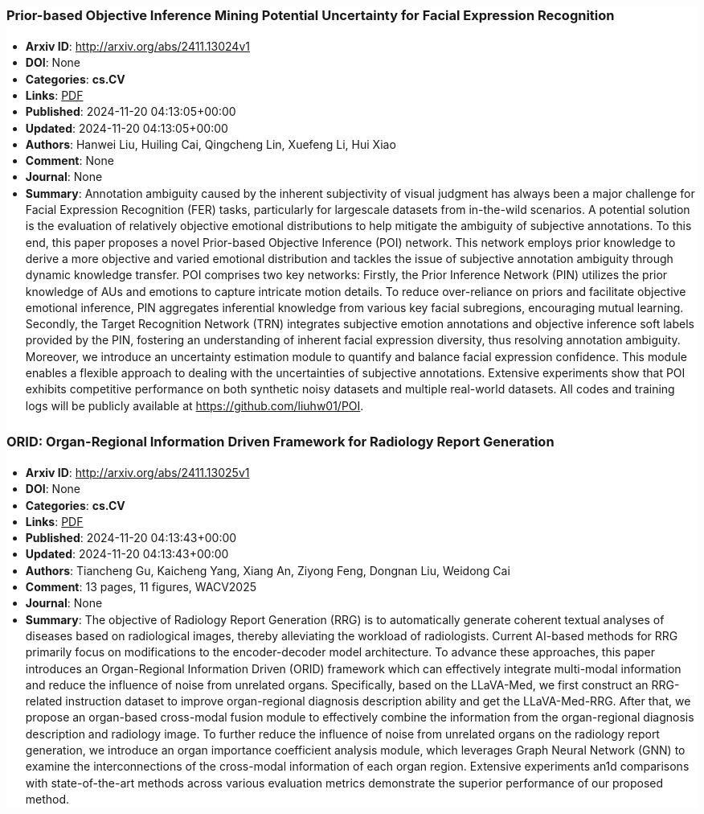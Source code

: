 

### Prior-based Objective Inference Mining Potential Uncertainty for Facial Expression Recognition
- **Arxiv ID**: http://arxiv.org/abs/2411.13024v1
- **DOI**: None
- **Categories**: **cs.CV**
- **Links**: [PDF](http://arxiv.org/pdf/2411.13024v1)
- **Published**: 2024-11-20 04:13:05+00:00
- **Updated**: 2024-11-20 04:13:05+00:00
- **Authors**: Hanwei Liu, Huiling Cai, Qingcheng Lin, Xuefeng Li, Hui Xiao
- **Comment**: None
- **Journal**: None
- **Summary**: Annotation ambiguity caused by the inherent subjectivity of visual judgment has always been a major challenge for Facial Expression Recognition (FER) tasks, particularly for largescale datasets from in-the-wild scenarios. A potential solution is the evaluation of relatively objective emotional distributions to help mitigate the ambiguity of subjective annotations. To this end, this paper proposes a novel Prior-based Objective Inference (POI) network. This network employs prior knowledge to derive a more objective and varied emotional distribution and tackles the issue of subjective annotation ambiguity through dynamic knowledge transfer. POI comprises two key networks: Firstly, the Prior Inference Network (PIN) utilizes the prior knowledge of AUs and emotions to capture intricate motion details. To reduce over-reliance on priors and facilitate objective emotional inference, PIN aggregates inferential knowledge from various key facial subregions, encouraging mutual learning. Secondly, the Target Recognition Network (TRN) integrates subjective emotion annotations and objective inference soft labels provided by the PIN, fostering an understanding of inherent facial expression diversity, thus resolving annotation ambiguity. Moreover, we introduce an uncertainty estimation module to quantify and balance facial expression confidence. This module enables a flexible approach to dealing with the uncertainties of subjective annotations. Extensive experiments show that POI exhibits competitive performance on both synthetic noisy datasets and multiple real-world datasets. All codes and training logs will be publicly available at https://github.com/liuhw01/POI.



### ORID: Organ-Regional Information Driven Framework for Radiology Report Generation
- **Arxiv ID**: http://arxiv.org/abs/2411.13025v1
- **DOI**: None
- **Categories**: **cs.CV**
- **Links**: [PDF](http://arxiv.org/pdf/2411.13025v1)
- **Published**: 2024-11-20 04:13:43+00:00
- **Updated**: 2024-11-20 04:13:43+00:00
- **Authors**: Tiancheng Gu, Kaicheng Yang, Xiang An, Ziyong Feng, Dongnan Liu, Weidong Cai
- **Comment**: 13 pages, 11 figures, WACV2025
- **Journal**: None
- **Summary**: The objective of Radiology Report Generation (RRG) is to automatically generate coherent textual analyses of diseases based on radiological images, thereby alleviating the workload of radiologists. Current AI-based methods for RRG primarily focus on modifications to the encoder-decoder model architecture. To advance these approaches, this paper introduces an Organ-Regional Information Driven (ORID) framework which can effectively integrate multi-modal information and reduce the influence of noise from unrelated organs. Specifically, based on the LLaVA-Med, we first construct an RRG-related instruction dataset to improve organ-regional diagnosis description ability and get the LLaVA-Med-RRG. After that, we propose an organ-based cross-modal fusion module to effectively combine the information from the organ-regional diagnosis description and radiology image. To further reduce the influence of noise from unrelated organs on the radiology report generation, we introduce an organ importance coefficient analysis module, which leverages Graph Neural Network (GNN) to examine the interconnections of the cross-modal information of each organ region. Extensive experiments an1d comparisons with state-of-the-art methods across various evaluation metrics demonstrate the superior performance of our proposed method.
